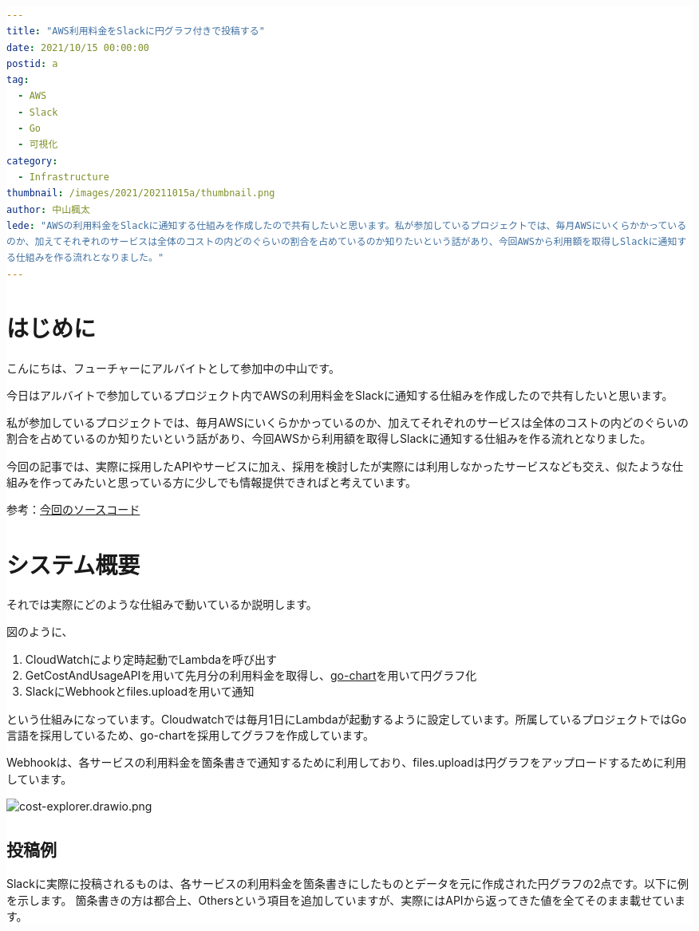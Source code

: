 ```yaml
---
title: "AWS利用料金をSlackに円グラフ付きで投稿する"
date: 2021/10/15 00:00:00
postid: a
tag:
  - AWS
  - Slack
  - Go
  - 可視化
category:
  - Infrastructure
thumbnail: /images/2021/20211015a/thumbnail.png
author: 中山楓太
lede: "AWSの利用料金をSlackに通知する仕組みを作成したので共有したいと思います。私が参加しているプロジェクトでは、毎月AWSにいくらかかっているのか、加えてそれぞれのサービスは全体のコストの内どのぐらいの割合を占めているのか知りたいという話があり、今回AWSから利用額を取得しSlackに通知する仕組みを作る流れとなりました。"
---
```

# はじめに

こんにちは、フューチャーにアルバイトとして参加中の中山です。

今日はアルバイトで参加しているプロジェクト内でAWSの利用料金をSlackに通知する仕組みを作成したので共有したいと思います。

私が参加しているプロジェクトでは、毎月AWSにいくらかかっているのか、加えてそれぞれのサービスは全体のコストの内どのぐらいの割合を占めているのか知りたいという話があり、今回AWSから利用額を取得しSlackに通知する仕組みを作る流れとなりました。

今回の記事では、実際に採用したAPIやサービスに加え、採用を検討したが実際には利用しなかったサービスなども交え、似たような仕組みを作ってみたいと思っている方に少しでも情報提供できればと考えています。

参考：[今回のソースコード](https://github.com/furiko/aws-cost-notify-to-slack)

# システム概要

それでは実際にどのような仕組みで動いているか説明します。

図のように、

1. CloudWatchにより定時起動でLambdaを呼び出す
2. GetCostAndUsageAPIを用いて先月分の利用料金を取得し、[go-chart](https://github.com/wcharczuk/go-chart)を用いて円グラフ化
3. SlackにWebhookとfiles.uploadを用いて通知

という仕組みになっています。Cloudwatchでは毎月1日にLambdaが起動するように設定しています。所属しているプロジェクトではGo言語を採用しているため、go-chartを採用してグラフを作成しています。

Webhookは、各サービスの利用料金を箇条書きで通知するために利用しており、files.uploadは円グラフをアップロードするために利用しています。

<img src="/images/2021/20211015a/cost-explorer.drawio.png" alt="cost-explorer.drawio.png" width="570" height="352" loading="lazy">

## 投稿例

Slackに実際に投稿されるものは、各サービスの利用料金を箇条書きにしたものとデータを元に作成された円グラフの2点です。以下に例を示します。
箇条書きの方は都合上、Othersという項目を追加していますが、実際にはAPIから返ってきた値を全てそのまま載せています。
